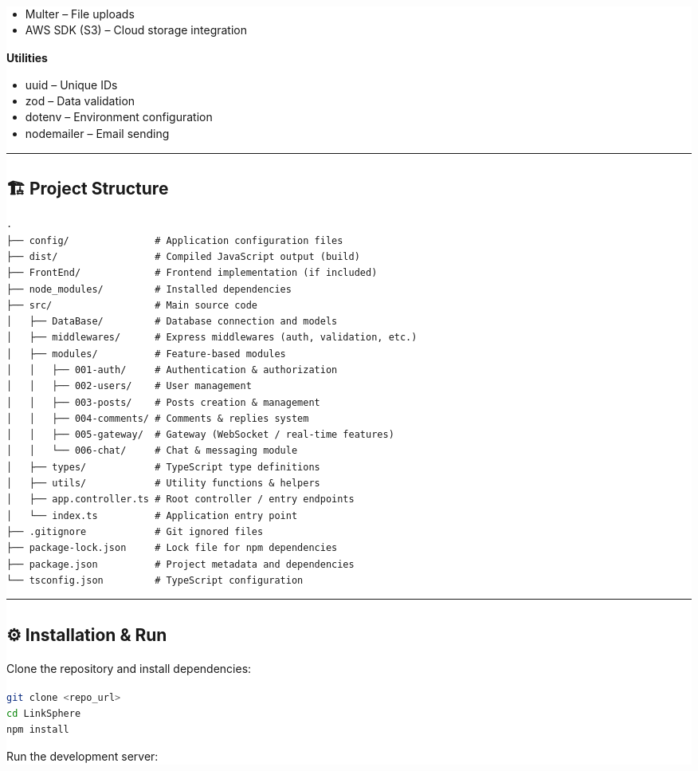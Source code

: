 * Multer – File uploads
* AWS SDK (S3) – Cloud storage integration

**Utilities**

* uuid – Unique IDs
* zod – Data validation
* dotenv – Environment configuration
* nodemailer – Email sending

---

## 🏗 Project Structure

```
.
├── config/               # Application configuration files
├── dist/                 # Compiled JavaScript output (build)
├── FrontEnd/             # Frontend implementation (if included)
├── node_modules/         # Installed dependencies
├── src/                  # Main source code
│   ├── DataBase/         # Database connection and models
│   ├── middlewares/      # Express middlewares (auth, validation, etc.)
│   ├── modules/          # Feature-based modules
│   │   ├── 001-auth/     # Authentication & authorization
│   │   ├── 002-users/    # User management
│   │   ├── 003-posts/    # Posts creation & management
│   │   ├── 004-comments/ # Comments & replies system
│   │   ├── 005-gateway/  # Gateway (WebSocket / real-time features)
│   │   └── 006-chat/     # Chat & messaging module
│   ├── types/            # TypeScript type definitions
│   ├── utils/            # Utility functions & helpers
│   ├── app.controller.ts # Root controller / entry endpoints
│   └── index.ts          # Application entry point
├── .gitignore            # Git ignored files
├── package-lock.json     # Lock file for npm dependencies
├── package.json          # Project metadata and dependencies
└── tsconfig.json         # TypeScript configuration
```

---

## ⚙️ Installation & Run

Clone the repository and install dependencies:

```bash
git clone <repo_url>
cd LinkSphere
npm install
```

Run the development server:
